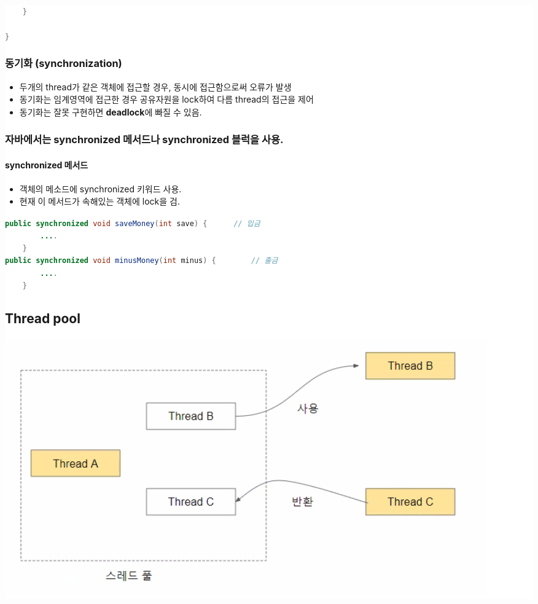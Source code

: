 ```java
	}

}
```

### 동기화 (synchronization)

* 두개의 thread가 같은 객체에 접근할 경우, 동시에 접근함으로써 오류가 발생
* 동기화는 임계영역에 접근한 경우 공유자원을 lock하여 다름 thread의 접근을 제어
* 동기화는 잘못 구현하면 **deadlock**에 빠질 수 있음.

### 자바에서는 synchronized 메서드나 synchronized 블럭을 사용.

#### synchronized 메서드
* 객체의 메소드에 synchronized 키워드 사용.
* 현재 이 메서드가 속해있는 객체에 lock을 검.

```java
public synchronized void saveMoney(int save) {		// 입금
		....
	}
public synchronized void minusMoney(int minus) {		// 출금
		....
	}
```

## Thread pool

![alt](/assets/images/post/java/thread/6.png)
